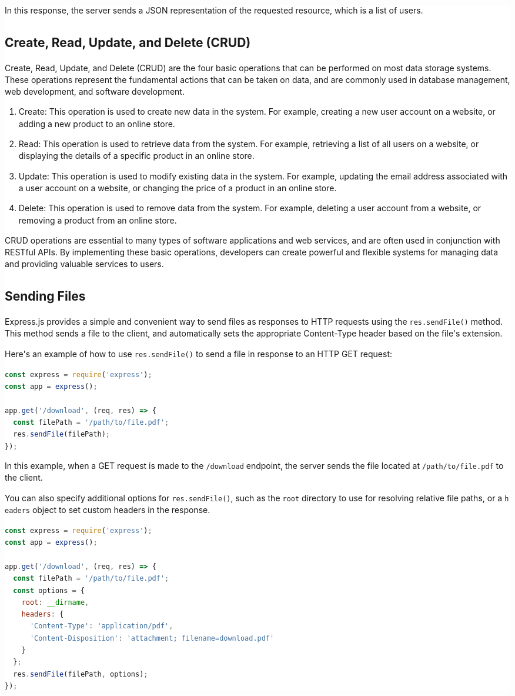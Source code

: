 In this response, the server sends a JSON representation of the requested resource, which is a list of users.

## Create, Read, Update, and Delete (CRUD)

Create, Read, Update, and Delete (CRUD) are the four basic operations that can be performed on most data storage systems. These operations represent the fundamental actions that can be taken on data, and are commonly used in database management, web development, and software development.

1. Create: This operation is used to create new data in the system. For example, creating a new user account on a website, or adding a new product to an online store.

2. Read: This operation is used to retrieve data from the system. For example, retrieving a list of all users on a website, or displaying the details of a specific product in an online store.

3. Update: This operation is used to modify existing data in the system. For example, updating the email address associated with a user account on a website, or changing the price of a product in an online store.

4. Delete: This operation is used to remove data from the system. For example, deleting a user account from a website, or removing a product from an online store.

CRUD operations are essential to many types of software applications and web services, and are often used in conjunction with RESTful APIs. By implementing these basic operations, developers can create powerful and flexible systems for managing data and providing valuable services to users.

## Sending Files

Express.js provides a simple and convenient way to send files as responses to HTTP requests using the `res.sendFile()` method. This method sends a file to the client, and automatically sets the appropriate Content-Type header based on the file's extension.

Here's an example of how to use `res.sendFile()` to send a file in response to an HTTP GET request:

```javascript
const express = require('express');
const app = express();

app.get('/download', (req, res) => {
  const filePath = '/path/to/file.pdf';
  res.sendFile(filePath);
});
```

In this example, when a GET request is made to the `/download` endpoint, the server sends the file located at `/path/to/file.pdf` to the client.

You can also specify additional options for `res.sendFile()`, such as the `root` directory to use for resolving relative file paths, or a `headers` object to set custom headers in the response.

```javascript
const express = require('express');
const app = express();

app.get('/download', (req, res) => {
  const filePath = '/path/to/file.pdf';
  const options = {
    root: __dirname,
    headers: {
      'Content-Type': 'application/pdf',
      'Content-Disposition': 'attachment; filename=download.pdf'
    }
  };
  res.sendFile(filePath, options);
});
```
